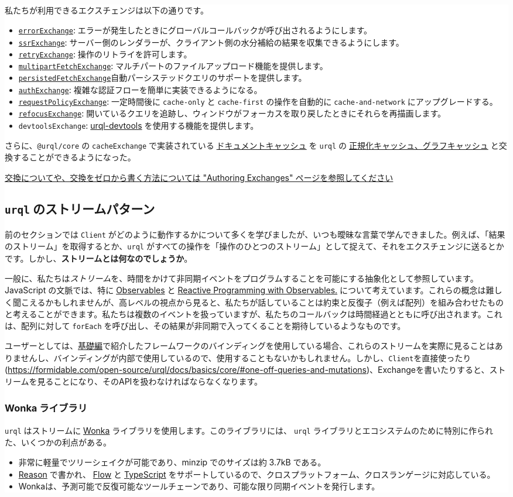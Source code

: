 私たちが利用できるエクスチェンジは以下の通りです。

- [`errorExchange`](https://formidable.com/open-source/urql/docs/api/core/#errorexchange): エラーが発生したときにグローバルコールバックが呼び出されるようにします。
- [`ssrExchange`](https://formidable.com/open-source/urql/docs/advanced/server-side-rendering/): サーバー側のレンダラーが、クライアント側の水分補給の結果を収集できるようにします。
- [`retryExchange`](https://formidable.com/open-source/urql/docs/advanced/retry-operations/): 操作のリトライを許可します。
- [`multipartFetchExchange`](https://formidable.com/open-source/urql/docs/advanced/persistence-and-uploads/#file-uploads): マルチパートのファイルアップロード機能を提供します。
- [`persistedFetchExchange`](https://formidable.com/open-source/urql/docs/advanced/persistence-and-uploads/#automatic-persisted-queries)自動パーシステッドクエリのサポートを提供します。
- [`authExchange`](https://formidable.com/open-source/urql/docs/advanced/authentication/): 複雑な認証フローを簡単に実装できるようになる。
- [`requestPolicyExchange`](https://formidable.com/open-source/urql/docs/api/request-policy-exchange/): 一定時間後に `cache-only` と `cache-first` の操作を自動的に `cache-and-network` にアップグレードする。
- [`refocusExchange`](https://formidable.com/open-source/urql/docs/api/refocus-exchange/): 開いているクエリを追跡し、ウィンドウがフォーカスを取り戻したときにそれらを再描画します。
- `devtoolsExchange`: [urql-devtools](https://github.com/FormidableLabs/urql-devtools) を使用する機能を提供します。

さらに、`@urql/core` の `cacheExchange` で実装されている [ドキュメントキャッシュ](https://formidable.com/open-source/urql/docs/basics/document-caching/) を `urql` の [正規化キャッシュ、グラフキャッシュ](https://formidable.com/open-source/urql/docs/graphcache/) と交換することができるようになった。

[交換についてや、交換をゼロから書く方法については "Authoring Exchanges" ページを参照してください](https://formidable.com/open-source/urql/docs/advanced/authoring-exchanges/)

## `urql` のストリームパターン

前のセクションでは `Client` がどのように動作するかについて多くを学びましたが、いつも曖昧な言葉で学んできました。例えば、「結果のストリーム」を取得するとか、`urql` がすべての操作を「操作のひとつのストリーム」として捉えて、それをエクスチェンジに送るとかです。しかし、**ストリームとは何なのでしょうか**。

一般に、私たちは*ストリーム*を、時間をかけて非同期イベントをプログラムすることを可能にする抽象化として参照しています。JavaScript の文脈では、特に [Observables](https://github.com/tc39/proposal-observable) と [Reactive Programming with Observables.](http://reactivex.io/documentation/observable.html) について考えています。これらの概念は難しく聞こえるかもしれませんが、高レベルの視点から見ると、私たちが話していることは約束と反復子（例えば配列）を組み合わせたものと考えることができます。私たちは複数のイベントを扱っていますが、私たちのコールバックは時間経過とともに呼び出されます。これは、配列に対して `forEach` を呼び出し、その結果が非同期で入ってくることを期待しているようなものです。

ユーザーとしては、[基礎編](https://formidable.com/open-source/urql/docs/basics/)で紹介したフレームワークのバインディングを使用している場合、これらのストリームを実際に見ることはありませんし、バインディングが内部で使用しているので、使用することもないかもしれません。しかし、`Client`を直接使ったり(https://formidable.com/open-source/urql/docs/basics/core/#one-off-queries-and-mutations)、Exchangeを書いたりすると、ストリームを見ることになり、そのAPIを扱わなければならなくなります。

### Wonka ライブラリ

`urql` はストリームに [Wonka](https://github.com/kitten/wonka) ライブラリを使用します。このライブラリには、 `urql` ライブラリとエコシステムのために特別に作られた、いくつかの利点がある。

- 非常に軽量でツリーシェイクが可能であり、minzip でのサイズは約 3.7kB である。
- [Reason](https://reasonml.github.io/) で書かれ、 [Flow](https://flow.org/) と [TypeScript](https://www.typescriptlang.org/v2/) をサポートしているので、クロスプラットフォーム、クロスランゲージに対応している。
- Wonkaは、予測可能で反復可能なツールチェーンであり、可能な限り同期イベントを発行します。
